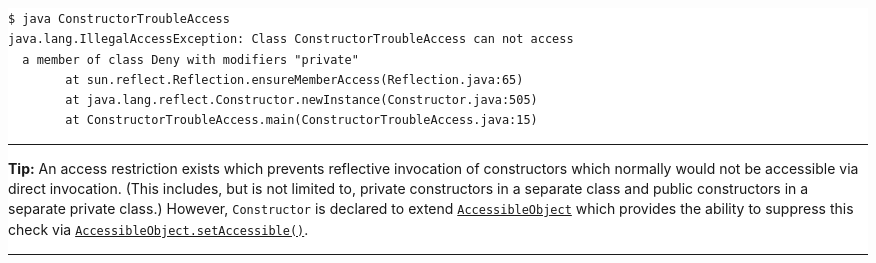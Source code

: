 ```
$ java ConstructorTroubleAccess
java.lang.IllegalAccessException: Class ConstructorTroubleAccess can not access
  a member of class Deny with modifiers "private"
        at sun.reflect.Reflection.ensureMemberAccess(Reflection.java:65)
        at java.lang.reflect.Constructor.newInstance(Constructor.java:505)
        at ConstructorTroubleAccess.main(ConstructorTroubleAccess.java:15)

```

* * *

**Tip:** An access restriction exists which prevents reflective invocation of constructors which normally would not be accessible via direct invocation. (This includes, but is not limited to, private constructors in a separate class and public constructors in a separate private class.) However, `Constructor` is declared to extend [`AccessibleObject`](https://docs.oracle.com/javase/8/docs/api/java/lang/reflect/AccessibleObject.html) which provides the ability to suppress this check via [`AccessibleObject.setAccessible()`](https://docs.oracle.com/javase/8/docs/api/java/lang/reflect/AccessibleObject.html#setAccessible-boolean-).

* * *